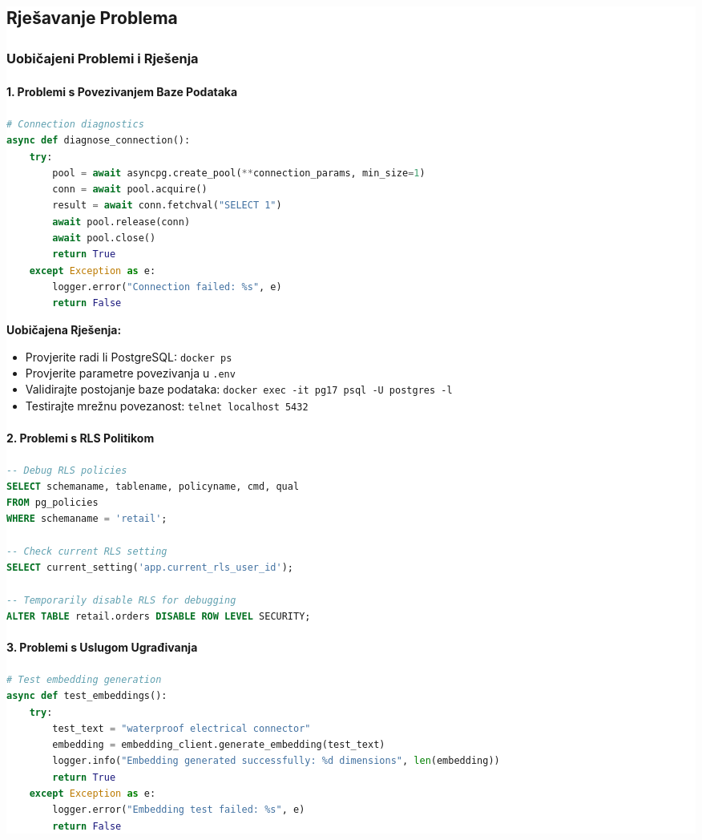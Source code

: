 
## Rješavanje Problema

### Uobičajeni Problemi i Rješenja

#### 1. **Problemi s Povezivanjem Baze Podataka**
```python
# Connection diagnostics
async def diagnose_connection():
    try:
        pool = await asyncpg.create_pool(**connection_params, min_size=1)
        conn = await pool.acquire()
        result = await conn.fetchval("SELECT 1")
        await pool.release(conn)
        await pool.close()
        return True
    except Exception as e:
        logger.error("Connection failed: %s", e)
        return False
```

**Uobičajena Rješenja:**
- Provjerite radi li PostgreSQL: `docker ps`
- Provjerite parametre povezivanja u `.env`
- Validirajte postojanje baze podataka: `docker exec -it pg17 psql -U postgres -l`
- Testirajte mrežnu povezanost: `telnet localhost 5432`

#### 2. **Problemi s RLS Politikom**
```sql
-- Debug RLS policies
SELECT schemaname, tablename, policyname, cmd, qual 
FROM pg_policies 
WHERE schemaname = 'retail';

-- Check current RLS setting
SELECT current_setting('app.current_rls_user_id');

-- Temporarily disable RLS for debugging
ALTER TABLE retail.orders DISABLE ROW LEVEL SECURITY;
```

#### 3. **Problemi s Uslugom Ugrađivanja**
```python
# Test embedding generation
async def test_embeddings():
    try:
        test_text = "waterproof electrical connector"
        embedding = embedding_client.generate_embedding(test_text)
        logger.info("Embedding generated successfully: %d dimensions", len(embedding))
        return True
    except Exception as e:
        logger.error("Embedding test failed: %s", e)
        return False
```

